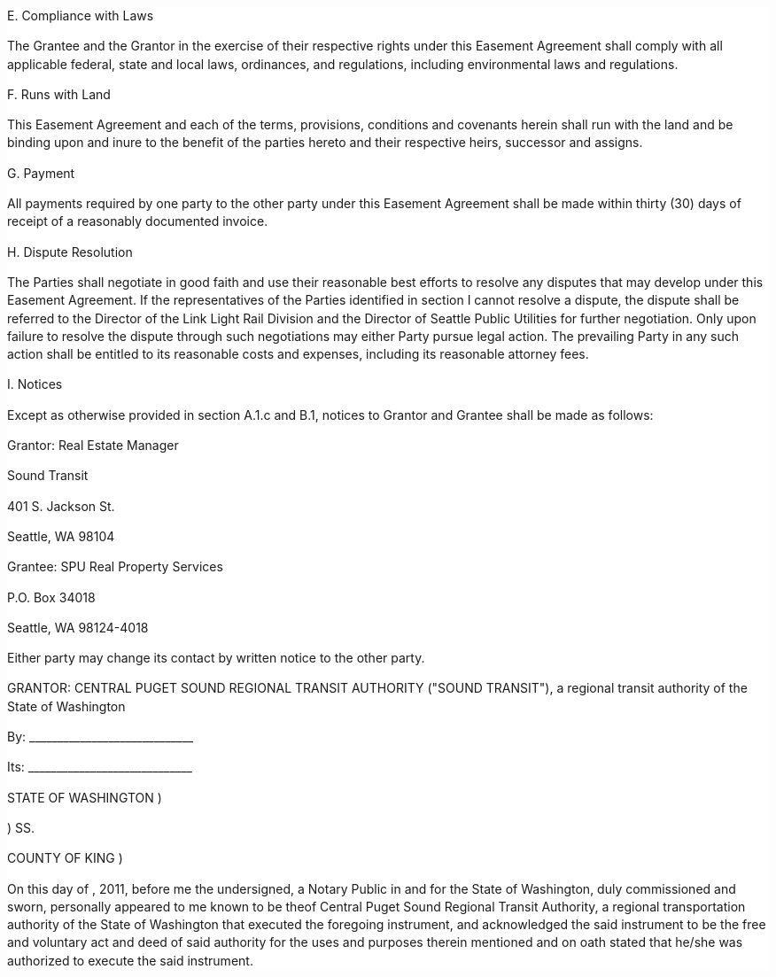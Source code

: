  E. Compliance with Laws

 The Grantee and the Grantor in the exercise of their respective rights under this Easement Agreement shall comply with all applicable federal, state and local laws, ordinances, and regulations, including environmental laws and regulations.

 F. Runs with Land

 This Easement Agreement and each of the terms, provisions, conditions and covenants herein shall run with the land and be binding upon and inure to the benefit of the parties hereto and their respective heirs, successor and assigns.

 G. Payment

 All payments required by one party to the other party under this Easement Agreement shall be made within thirty (30) days of receipt of a reasonably documented invoice.

 H. Dispute Resolution

 The Parties shall negotiate in good faith and use their reasonable best efforts to resolve any disputes that may develop under this Easement Agreement. If the representatives of the Parties identified in section I cannot resolve a dispute, the dispute shall be referred to the Director of the Link Light Rail Division and the Director of Seattle Public Utilities for further negotiation. Only upon failure to resolve the dispute through such negotiations may either Party pursue legal action. The prevailing Party in any such action shall be entitled to its reasonable costs and expenses, including its reasonable attorney fees.

 I. Notices

 Except as otherwise provided in section A.1.c and B.1, notices to Grantor and Grantee shall be made as follows:

 Grantor: Real Estate Manager

 Sound Transit

 401 S. Jackson St.

 Seattle, WA 98104

 Grantee: SPU Real Property Services

 P.O. Box 34018

 Seattle, WA 98124-4018

 Either party may change its contact by written notice to the other party.

 GRANTOR: CENTRAL PUGET SOUND REGIONAL TRANSIT AUTHORITY ("SOUND TRANSIT"), a regional transit authority of the State of Washington

 By: \_\_\_\_\_\_\_\_\_\_\_\_\_\_\_\_\_\_\_\_\_\_\_\_\_\_\_\_\_

 Its: \_\_\_\_\_\_\_\_\_\_\_\_\_\_\_\_\_\_\_\_\_\_\_\_\_\_\_\_\_

 STATE OF WASHINGTON )

 ) SS.

 COUNTY OF KING )

 On this  day of , 2011, before me the undersigned, a Notary Public in and for the State of Washington, duly commissioned and sworn, personally appeared  to me known to be theof Central Puget Sound Regional Transit Authority, a regional transportation authority of the State of Washington that executed the foregoing instrument, and acknowledged the said instrument to be the free and voluntary act and deed of said authority for the uses and purposes therein mentioned and on oath stated that he/she was authorized to execute the said instrument.
